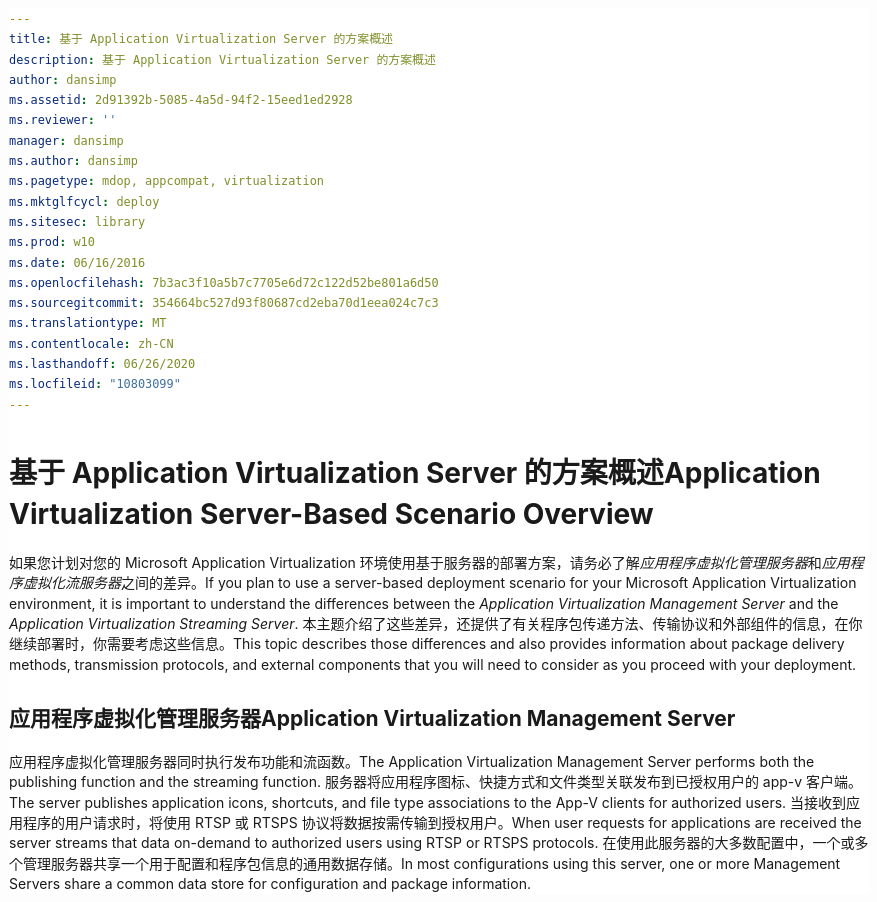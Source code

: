 ```yaml
---
title: 基于 Application Virtualization Server 的方案概述
description: 基于 Application Virtualization Server 的方案概述
author: dansimp
ms.assetid: 2d91392b-5085-4a5d-94f2-15eed1ed2928
ms.reviewer: ''
manager: dansimp
ms.author: dansimp
ms.pagetype: mdop, appcompat, virtualization
ms.mktglfcycl: deploy
ms.sitesec: library
ms.prod: w10
ms.date: 06/16/2016
ms.openlocfilehash: 7b3ac3f10a5b7c7705e6d72c122d52be801a6d50
ms.sourcegitcommit: 354664bc527d93f80687cd2eba70d1eea024c7c3
ms.translationtype: MT
ms.contentlocale: zh-CN
ms.lasthandoff: 06/26/2020
ms.locfileid: "10803099"
---
```

# <span data-ttu-id="49efb-103">基于 Application Virtualization Server 的方案概述</span><span class="sxs-lookup"><span data-stu-id="49efb-103">Application Virtualization Server-Based Scenario Overview</span></span>


<span data-ttu-id="49efb-104">如果您计划对您的 Microsoft Application Virtualization 环境使用基于服务器的部署方案，请务必了解*应用程序虚拟化管理服务器*和*应用程序虚拟化流服务器*之间的差异。</span><span class="sxs-lookup"><span data-stu-id="49efb-104">If you plan to use a server-based deployment scenario for your Microsoft Application Virtualization environment, it is important to understand the differences between the *Application Virtualization Management Server* and the *Application Virtualization Streaming Server*.</span></span> <span data-ttu-id="49efb-105">本主题介绍了这些差异，还提供了有关程序包传递方法、传输协议和外部组件的信息，在你继续部署时，你需要考虑这些信息。</span><span class="sxs-lookup"><span data-stu-id="49efb-105">This topic describes those differences and also provides information about package delivery methods, transmission protocols, and external components that you will need to consider as you proceed with your deployment.</span></span>

## <span data-ttu-id="49efb-106">应用程序虚拟化管理服务器</span><span class="sxs-lookup"><span data-stu-id="49efb-106">Application Virtualization Management Server</span></span>


<span data-ttu-id="49efb-107">应用程序虚拟化管理服务器同时执行发布功能和流函数。</span><span class="sxs-lookup"><span data-stu-id="49efb-107">The Application Virtualization Management Server performs both the publishing function and the streaming function.</span></span> <span data-ttu-id="49efb-108">服务器将应用程序图标、快捷方式和文件类型关联发布到已授权用户的 app-v 客户端。</span><span class="sxs-lookup"><span data-stu-id="49efb-108">The server publishes application icons, shortcuts, and file type associations to the App-V clients for authorized users.</span></span> <span data-ttu-id="49efb-109">当接收到应用程序的用户请求时，将使用 RTSP 或 RTSPS 协议将数据按需传输到授权用户。</span><span class="sxs-lookup"><span data-stu-id="49efb-109">When user requests for applications are received the server streams that data on-demand to authorized users using RTSP or RTSPS protocols.</span></span> <span data-ttu-id="49efb-110">在使用此服务器的大多数配置中，一个或多个管理服务器共享一个用于配置和程序包信息的通用数据存储。</span><span class="sxs-lookup"><span data-stu-id="49efb-110">In most configurations using this server, one or more Management Servers share a common data store for configuration and package information.</span></span>
